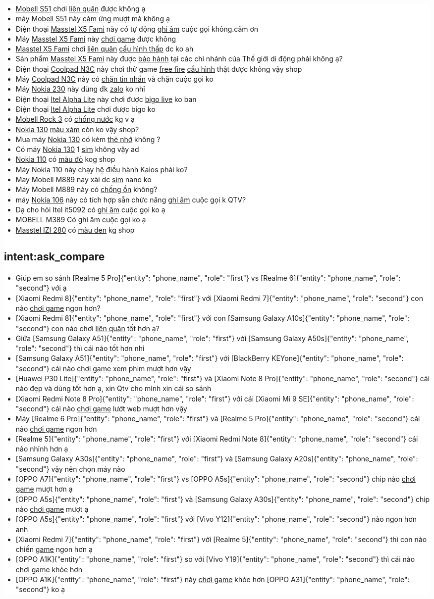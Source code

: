 - [Mobell S51](phone_name) chơi [liên quân](phone_property) được không ạ
- máy [Mobell S51](phone_name) này [cảm ứng mượt](phone_property_value) mà không ạ
- Điện thoại [Masstel X5 Fami](phone_name) này có tự động [ghi âm](phone_property) cuộc gọi không.cảm ơn
- Máy [Masstel X5 Fami](phone_name) này [chơi game](phone_property) được không
- [Masstel X5 Fami](phone_name) chơi [liên quân](phone_property) [cấu hình thấp](phone_property_value) dc ko ah
- Sản phẩm [Masstel X5 Fami](phone_name) này được [bảo hành](phone_property) tại các chi nhánh của Thế giới di động phải không ạ?
- Điện thoại [Coolpad N3C](phone_name) này chơi thử game [free fire](phone_property) [cấu hình](phone_property_value) thật được không vậy shop
- Máy [Coolpad N3C](phone_name) này có [chặn tin nhắn](phone_property) và chặn cuộc gọi ko
- Máy [Nokia 230](phone_name) này dùng đk [zalo](phone_property) ko nhỉ
- Điện thoại [Itel Alpha Lite](phone_name) này chơi được [bigo live](phone_property) ko ban
- Điện thoại [Itel Alpha Lite](phone_name) chơi được bigo ko
- [Mobell Rock 3](phone_name) có [chống nước](phone_property) kg v ạ
- [Nokia 130](phone_name) [màu xám](phone_property) còn ko vậy shop?
- Mua máy [Nokia 130](phone_name) có kèm [thẻ nhớ](phone_property) không ?
- Có máy [Nokia 130](phone_name) 1 [sim](phone_property) không vậy ad
- [Nokia 110](phone_name) có [màu đỏ](phone_property) kog shop
- Máy [Nokia 110](phone_name) này chạy [hệ điều hành](phone_property) Kaios phải ko?
- May Mobell M889 nay xài dc [sim](phone_property) nano ko
- Máy Mobell M889 này có [chống ồn](phone_property) không?
- máy [Nokia 106](phone_name) này có tích hợp sẵn chức năng [ghi âm](phone_property) cuộc gọi k QTV?
- Dạ cho hỏi Itel it5092 có [ghi âm](phone_property) cuộc gọi ko ạ
- MOBELL M389 Có [ghi âm](phone_property) cuộc gọi ko ạ
- [Masstel IZI 280](phone_name) có [màu đen](phone_property) kg shop

## intent:ask_compare
- Giúp em so sánh [Realme 5 Pro]{"entity": "phone_name", "role": "first"} vs [Realme 6]{"entity": "phone_name", "role": "second"} với ạ
- [Xiaomi Redmi 8]{"entity": "phone_name", "role": "first"} với [Xiaomi Redmi 7]{"entity": "phone_name", "role": "second"} con nào [chơi game](phone_property) ngon hơn?
- [Xiaomi Redmi 8]{"entity": "phone_name", "role": "first"} với con [Samsung Galaxy A10s]{"entity": "phone_name", "role": "second"} con nào chơi [liên quân](phone_property) tốt hơn ạ?
- Giữa [Samsung Galaxy A51]{"entity": "phone_name", "role": "first"} với [Samsung Galaxy A50s]{"entity": "phone_name", "role": "second"} thì cái nào tốt hơn nhỉ
- [Samsung Galaxy A51]{"entity": "phone_name", "role": "first"} với [BlackBerry KEYone]{"entity": "phone_name", "role": "second"} cái nào [chơi game](phone_property) xem phim mượt hơn vậy
- [Huawei P30 Lite]{"entity": "phone_name", "role": "first"} và [Xiaomi Note 8 Pro]{"entity": "phone_name", "role": "second"} cái nào đẹp và dùng tốt hơn ạ, xin Qtv cho mình xin cái so sánh
- [Xiaomi Redmi Note 8 Pro]{"entity": "phone_name", "role": "first"} với cái [Xiaomi Mi 9 SE]{"entity": "phone_name", "role": "second"} cái nào [chơi game](phone_property) lướt web mượt hơn vậy
- Máy [Realme 6 Pro]{"entity": "phone_name", "role": "first"} và [Realme 5 Pro]{"entity": "phone_name", "role": "second"} cái nào [chơi game](phone_property) ngon hơn
- [Realme 5]{"entity": "phone_name", "role": "first"} với [Xiaomi Redmi Note 8]{"entity": "phone_name", "role": "second"} cái nào nhỉnh hơn ạ
- [Samsung Galaxy A30s]{"entity": "phone_name", "role": "first"} và [Samsung Galaxy A20s]{"entity": "phone_name", "role": "second"} vậy nên chọn máy nào
- [OPPO A7]{"entity": "phone_name", "role": "first"} vs [OPPO A5s]{"entity": "phone_name", "role": "second"} chip nào [chơi game](phone_property) mượt hơn ạ
- [OPPO A5s]{"entity": "phone_name", "role": "first"} và [Samsung Galaxy A30s]{"entity": "phone_name", "role": "second"} chip nào [chơi game](phone_property) mượt ạ
- [OPPO A5s]{"entity": "phone_name", "role": "first"} với [Vivo Y12]{"entity": "phone_name", "role": "second"} nào ngon hơn anh
- [Xiaomi Redmi 7]{"entity": "phone_name", "role": "first"} với [Realme 5]{"entity": "phone_name", "role": "second"} thì con nào chiến [game](phone_property) ngon hơn ạ
- [OPPO A1K]{"entity": "phone_name", "role": "first"} so với [Vivo Y19]{"entity": "phone_name", "role": "second"} thì cái nào [chơi game](phone_property) khỏe hơn
- [OPPO A1K]{"entity": "phone_name", "role": "first"} này [chơi game](phone_property) khỏe hơn [OPPO A31]{"entity": "phone_name", "role": "second"} ko ạ